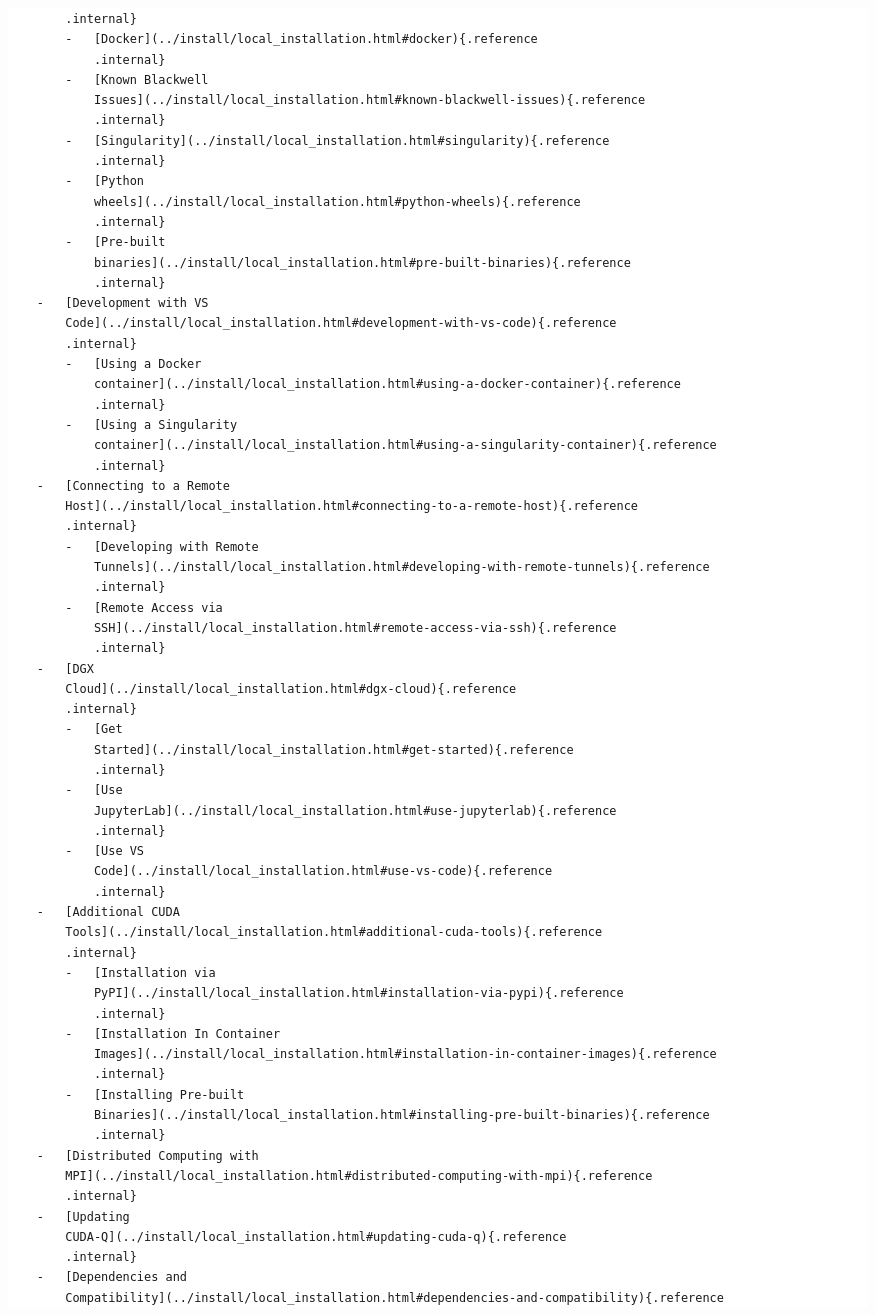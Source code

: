             .internal}
            -   [Docker](../install/local_installation.html#docker){.reference
                .internal}
            -   [Known Blackwell
                Issues](../install/local_installation.html#known-blackwell-issues){.reference
                .internal}
            -   [Singularity](../install/local_installation.html#singularity){.reference
                .internal}
            -   [Python
                wheels](../install/local_installation.html#python-wheels){.reference
                .internal}
            -   [Pre-built
                binaries](../install/local_installation.html#pre-built-binaries){.reference
                .internal}
        -   [Development with VS
            Code](../install/local_installation.html#development-with-vs-code){.reference
            .internal}
            -   [Using a Docker
                container](../install/local_installation.html#using-a-docker-container){.reference
                .internal}
            -   [Using a Singularity
                container](../install/local_installation.html#using-a-singularity-container){.reference
                .internal}
        -   [Connecting to a Remote
            Host](../install/local_installation.html#connecting-to-a-remote-host){.reference
            .internal}
            -   [Developing with Remote
                Tunnels](../install/local_installation.html#developing-with-remote-tunnels){.reference
                .internal}
            -   [Remote Access via
                SSH](../install/local_installation.html#remote-access-via-ssh){.reference
                .internal}
        -   [DGX
            Cloud](../install/local_installation.html#dgx-cloud){.reference
            .internal}
            -   [Get
                Started](../install/local_installation.html#get-started){.reference
                .internal}
            -   [Use
                JupyterLab](../install/local_installation.html#use-jupyterlab){.reference
                .internal}
            -   [Use VS
                Code](../install/local_installation.html#use-vs-code){.reference
                .internal}
        -   [Additional CUDA
            Tools](../install/local_installation.html#additional-cuda-tools){.reference
            .internal}
            -   [Installation via
                PyPI](../install/local_installation.html#installation-via-pypi){.reference
                .internal}
            -   [Installation In Container
                Images](../install/local_installation.html#installation-in-container-images){.reference
                .internal}
            -   [Installing Pre-built
                Binaries](../install/local_installation.html#installing-pre-built-binaries){.reference
                .internal}
        -   [Distributed Computing with
            MPI](../install/local_installation.html#distributed-computing-with-mpi){.reference
            .internal}
        -   [Updating
            CUDA-Q](../install/local_installation.html#updating-cuda-q){.reference
            .internal}
        -   [Dependencies and
            Compatibility](../install/local_installation.html#dependencies-and-compatibility){.reference